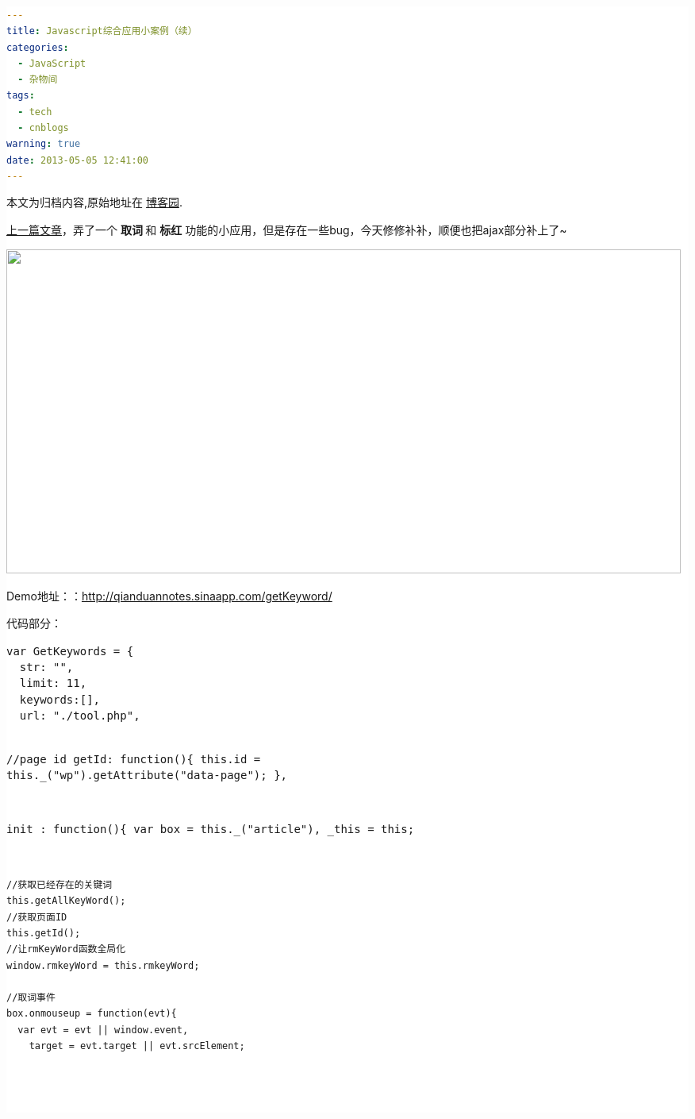 ```yaml
---
title: Javascript综合应用小案例（续）
categories:
  - JavaScript
  - 杂物间
tags:
  - tech
  - cnblogs
warning: true
date: 2013-05-05 12:41:00
---
```


<div class="history-article">本文为归档内容,原始地址在 <a href="http://www.cnblogs.com/hustskyking/archive/2013/05/05/getKeywords-2.html" target="_blank">博客园</a>.</div>

<p><a class="titlelink" href="http://www.cnblogs.com/hustskyking/archive/2013/05/04/getkeywords.html">上一篇文章</a>，弄了一个 <strong>取词&nbsp;</strong>和 <strong>标红</strong> 功能的小应用，但是存在一些bug，今天修修补补，顺便也把ajax部分补上了~</p>
<p><a href="http://qianduannotes.sinaapp.com/getKeyword/" target="_blank"><img src="http://images.cnitblog.com/blog/387325/201305/04235938-51987cdb332f4539bbfbeeb88d093e1c.png" alt="" width="850" height="408"></a></p>


<p>Demo地址：<span>：</span><a title="取词&&标红 demo" href="http://qianduannotes.sinaapp.com/getKeyword/" target="_blank">http://qianduannotes.sinaapp.com/getKeyword/</a></p>


<p>代码部分：</p>
<div class="cnblogs_Highlighter">
<pre class="brush:javascript;collapse:true;;gutter:false;">var GetKeywords = {
  str: "",
  limit: 11,
  keywords:[],
  url: "./tool.php",

  //page id
  getId: function(){
    this.id = this._("wp").getAttribute("data-page");
  },

  init : function(){
    var box = this._("article"),
      _this = this;

    //获取已经存在的关键词
    this.getAllKeyWord();
    //获取页面ID
    this.getId();
    //让rmKeyWord函数全局化
    window.rmkeyWord = this.rmkeyWord;

    //取词事件
    box.onmouseup = function(evt){
      var evt = evt || window.event,
        target = evt.target || evt.srcElement;
